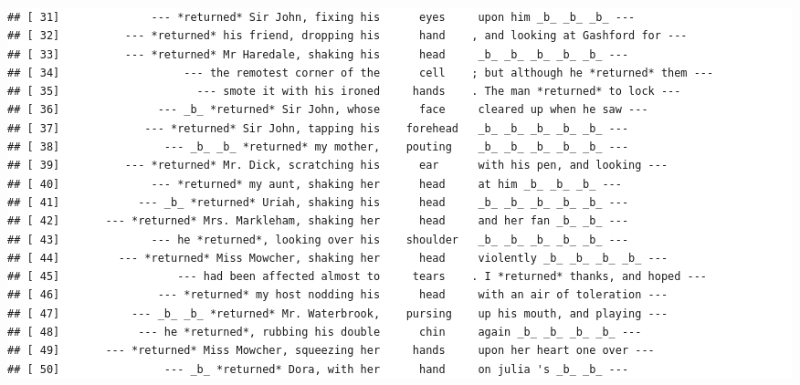     ## [ 31]              --- *returned* Sir John, fixing his      eyes     upon him _b_ _b_ _b_ ---                   
    ## [ 32]          --- *returned* his friend, dropping his      hand    , and looking at Gashford for ---           
    ## [ 33]          --- *returned* Mr Haredale, shaking his      head     _b_ _b_ _b_ _b_ _b_ ---                    
    ## [ 34]                   --- the remotest corner of the      cell    ; but although he *returned* them ---       
    ## [ 35]                     --- smote it with his ironed     hands    . The man *returned* to lock ---            
    ## [ 36]               --- _b_ *returned* Sir John, whose      face     cleared up when he saw ---                 
    ## [ 37]             --- *returned* Sir John, tapping his    forehead   _b_ _b_ _b_ _b_ _b_ ---                    
    ## [ 38]                --- _b_ _b_ *returned* my mother,    pouting    _b_ _b_ _b_ _b_ _b_ ---                    
    ## [ 39]          --- *returned* Mr. Dick, scratching his      ear      with his pen, and looking ---              
    ## [ 40]              --- *returned* my aunt, shaking her      head     at him _b_ _b_ _b_ ---                     
    ## [ 41]            --- _b_ *returned* Uriah, shaking his      head     _b_ _b_ _b_ _b_ _b_ ---                    
    ## [ 42]       --- *returned* Mrs. Markleham, shaking her      head     and her fan _b_ _b_ ---                    
    ## [ 43]              --- he *returned*, looking over his    shoulder   _b_ _b_ _b_ _b_ _b_ ---                    
    ## [ 44]         --- *returned* Miss Mowcher, shaking her      head     violently _b_ _b_ _b_ _b_ ---              
    ## [ 45]                  --- had been affected almost to     tears    . I *returned* thanks, and hoped ---        
    ## [ 46]               --- *returned* my host nodding his      head     with an air of toleration ---              
    ## [ 47]           --- _b_ _b_ *returned* Mr. Waterbrook,    pursing    up his mouth, and playing ---              
    ## [ 48]            --- he *returned*, rubbing his double      chin     again _b_ _b_ _b_ _b_ ---                  
    ## [ 49]       --- *returned* Miss Mowcher, squeezing her     hands     upon her heart one over ---                
    ## [ 50]                --- _b_ *returned* Dora, with her      hand     on julia 's _b_ _b_ ---                    